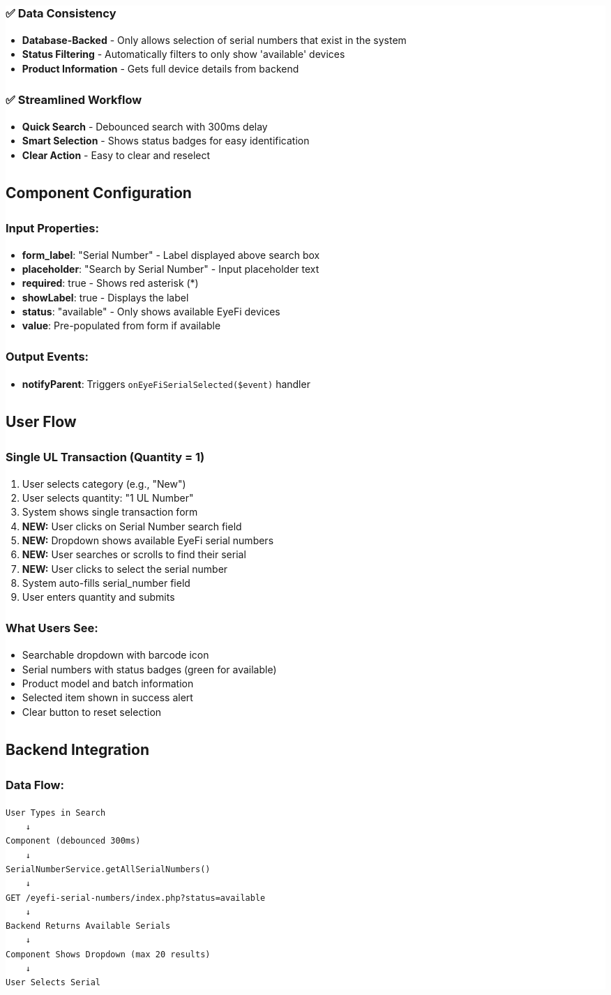 ### ✅ Data Consistency
- **Database-Backed** - Only allows selection of serial numbers that exist in the system
- **Status Filtering** - Automatically filters to only show 'available' devices
- **Product Information** - Gets full device details from backend

### ✅ Streamlined Workflow
- **Quick Search** - Debounced search with 300ms delay
- **Smart Selection** - Shows status badges for easy identification
- **Clear Action** - Easy to clear and reselect

## Component Configuration

### Input Properties:
- **form_label**: "Serial Number" - Label displayed above search box
- **placeholder**: "Search by Serial Number" - Input placeholder text
- **required**: true - Shows red asterisk (*)
- **showLabel**: true - Displays the label
- **status**: "available" - Only shows available EyeFi devices
- **value**: Pre-populated from form if available

### Output Events:
- **notifyParent**: Triggers `onEyeFiSerialSelected($event)` handler

## User Flow

### Single UL Transaction (Quantity = 1)
1. User selects category (e.g., "New")
2. User selects quantity: "1 UL Number"
3. System shows single transaction form
4. **NEW:** User clicks on Serial Number search field
5. **NEW:** Dropdown shows available EyeFi serial numbers
6. **NEW:** User searches or scrolls to find their serial
7. **NEW:** User clicks to select the serial number
8. System auto-fills serial_number field
9. User enters quantity and submits

### What Users See:
- Searchable dropdown with barcode icon
- Serial numbers with status badges (green for available)
- Product model and batch information
- Selected item shown in success alert
- Clear button to reset selection

## Backend Integration

### Data Flow:
```
User Types in Search
    ↓
Component (debounced 300ms)
    ↓
SerialNumberService.getAllSerialNumbers()
    ↓
GET /eyefi-serial-numbers/index.php?status=available
    ↓
Backend Returns Available Serials
    ↓
Component Shows Dropdown (max 20 results)
    ↓
User Selects Serial
```
